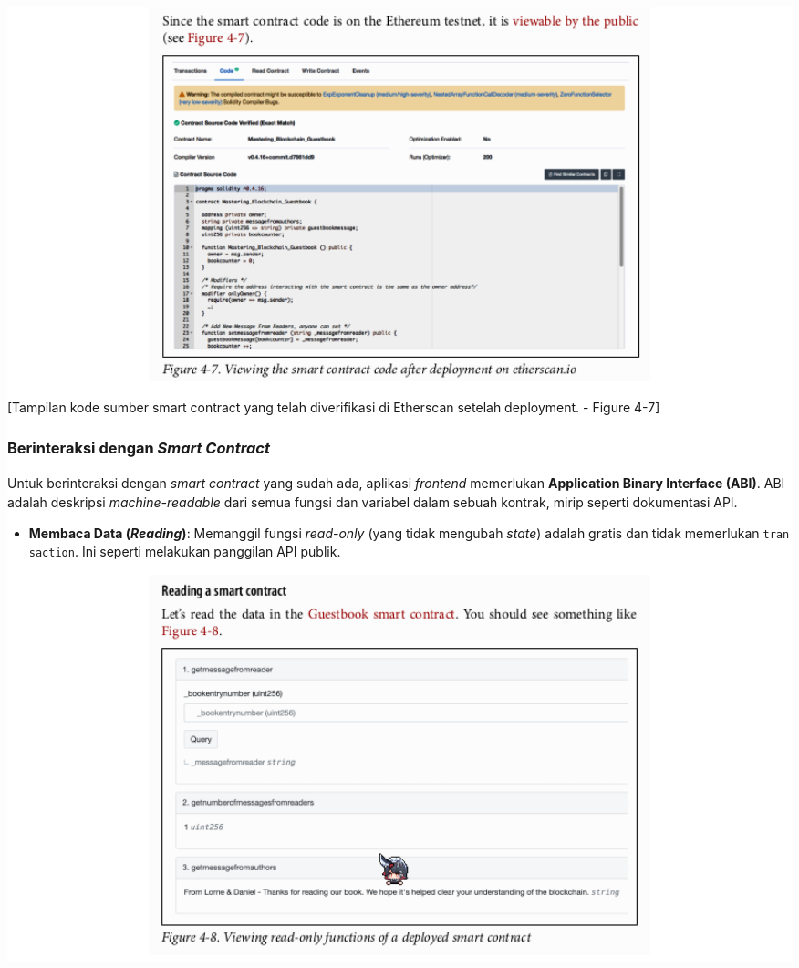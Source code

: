 <p align="center">
  <img src="images/books-03-mastering_blockchain/figure_4-7.png" alt="gambar" width="550"/>
</p>

[Tampilan kode sumber smart contract yang telah diverifikasi di Etherscan setelah deployment. - Figure 4-7]

### Berinteraksi dengan *Smart Contract*

Untuk berinteraksi dengan *smart contract* yang sudah ada, aplikasi *frontend* memerlukan **Application Binary Interface (ABI)**. ABI adalah deskripsi *machine-readable* dari semua fungsi dan variabel dalam sebuah kontrak, mirip seperti dokumentasi API.

* **Membaca Data (*Reading*)**: Memanggil fungsi *read-only* (yang tidak mengubah *state*) adalah gratis dan tidak memerlukan `transaction`. Ini seperti melakukan panggilan API publik.

<p align="center">
  <img src="images/books-03-mastering_blockchain/figure_4-8.png" alt="gambar" width="550"/>
</p>
